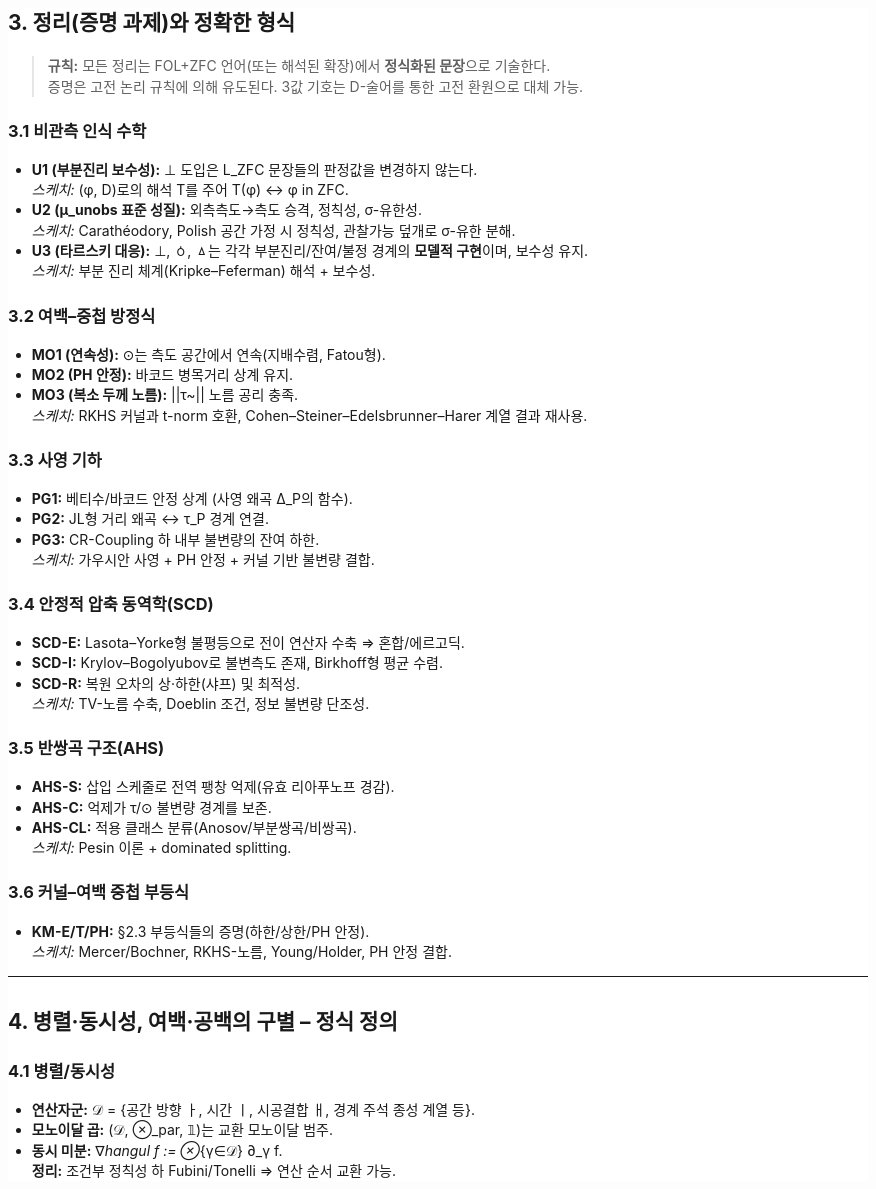 ## 3. 정리(증명 과제)와 정확한 형식

> **규칙:** 모든 정리는 FOL+ZFC 언어(또는 해석된 확장)에서 **정식화된 문장**으로 기술한다.  
> 증명은 고전 논리 규칙에 의해 유도된다. 3값 기호는 D-술어를 통한 고전 환원으로 대체 가능.

### 3.1 비관측 인식 수학
- **U1 (부분진리 보수성):** ⊥ 도입은 L_ZFC 문장들의 판정값을 변경하지 않는다.  
  *스케치:* (φ, D)로의 해석 T를 주어 T(φ) ↔ φ in ZFC.  
- **U2 (μ_unobs 표준 성질):** 외측측도→측도 승격, 정칙성, σ-유한성.  
  *스케치:* Carathéodory, Polish 공간 가정 시 정칙성, 관찰가능 덮개로 σ-유한 분해.  
- **U3 (타르스키 대응):** ⊥, ㆁ, ㅿ는 각각 부분진리/잔여/불정 경계의 **모델적 구현**이며, 보수성 유지.  
  *스케치:* 부분 진리 체계(Kripke–Feferman) 해석 + 보수성.

### 3.2 여백–중첩 방정식
- **MO1 (연속성):** ⊙는 측도 공간에서 연속(지배수렴, Fatou형).  
- **MO2 (PH 안정):** 바코드 병목거리 상계 유지.  
- **MO3 (복소 두께 노름):** ||τ~|| 노름 공리 충족.  
  *스케치:* RKHS 커널과 t-norm 호환, Cohen–Steiner–Edelsbrunner–Harer 계열 결과 재사용.

### 3.3 사영 기하
- **PG1:** 베티수/바코드 안정 상계 (사영 왜곡 Δ_P의 함수).  
- **PG2:** JL형 거리 왜곡 ↔ τ_P 경계 연결.  
- **PG3:** CR-Coupling 하 내부 불변량의 잔여 하한.  
  *스케치:* 가우시안 사영 + PH 안정 + 커널 기반 불변량 결합.

### 3.4 안정적 압축 동역학(SCD)
- **SCD-E:** Lasota–Yorke형 불평등으로 전이 연산자 수축 ⇒ 혼합/에르고딕.  
- **SCD-I:** Krylov–Bogolyubov로 불변측도 존재, Birkhoff형 평균 수렴.  
- **SCD-R:** 복원 오차의 상·하한(샤프) 및 최적성.  
  *스케치:* TV-노름 수축, Doeblin 조건, 정보 불변량 단조성.

### 3.5 반쌍곡 구조(AHS)
- **AHS-S:** 삽입 스케줄로 전역 팽창 억제(유효 리아푸노프 경감).  
- **AHS-C:** 억제가 τ/⊙ 불변량 경계를 보존.  
- **AHS-CL:** 적용 클래스 분류(Anosov/부분쌍곡/비쌍곡).  
  *스케치:* Pesin 이론 + dominated splitting.

### 3.6 커널–여백 중첩 부등식
- **KM-E/T/PH:** §2.3 부등식들의 증명(하한/상한/PH 안정).  
  *스케치:* Mercer/Bochner, RKHS-노름, Young/Holder, PH 안정 결합.

---

## 4. 병렬·동시성, 여백·공백의 구별 – 정식 정의

### 4.1 병렬/동시성
- **연산자군:** 𝒟 = {공간 방향 ㅏ, 시간 ㅣ, 시공결합 ㅐ, 경계 주석 종성 계열 등}.  
- **모노이달 곱:** (𝒟, ⊗_par, 𝟙)는 교환 모노이달 범주.  
- **동시 미분:** ∇_hangul f := ⊗_{γ∈𝒟} ∂_γ f.  
  **정리:** 조건부 정칙성 하 Fubini/Tonelli ⇒ 연산 순서 교환 가능.
